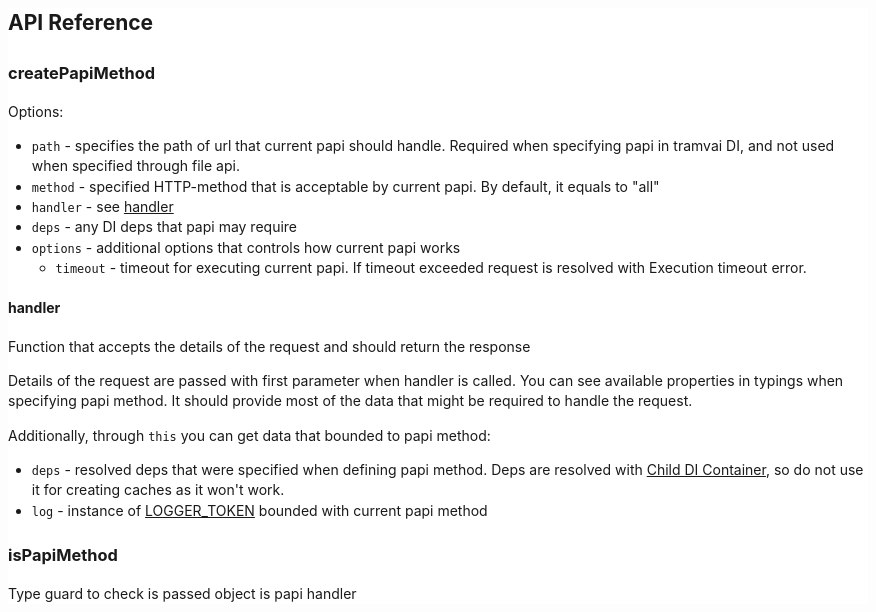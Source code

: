 ## API Reference

### createPapiMethod

Options:

- `path` - specifies the path of url that current papi should handle. Required when specifying papi in tramvai DI, and not used when specified through file api.
- `method` - specified HTTP-method that is acceptable by current papi. By default, it equals to "all"
- `handler` - see [handler](#handler)
- `deps` - any DI deps that papi may require
- `options` - additional options that controls how current papi works
  - `timeout` - timeout for executing current papi. If timeout exceeded request is resolved with Execution timeout error.

#### handler

Function that accepts the details of the request and should return the response

Details of the request are passed with first parameter when handler is called. You can see available properties in typings when specifying papi method. It should provide most of the data that might be required to handle the request.

Additionally, through `this` you can get data that bounded to papi method:

- `deps` - resolved deps that were specified when defining papi method. Deps are resolved with [Child DI Container](concepts/di.md#container-is-a-child), so do not use it for creating caches as it won't work.
- `log` - instance of [LOGGER_TOKEN](references/modules/log.md#logger_token) bounded with current papi method

### isPapiMethod

Type guard to check is passed object is papi handler

